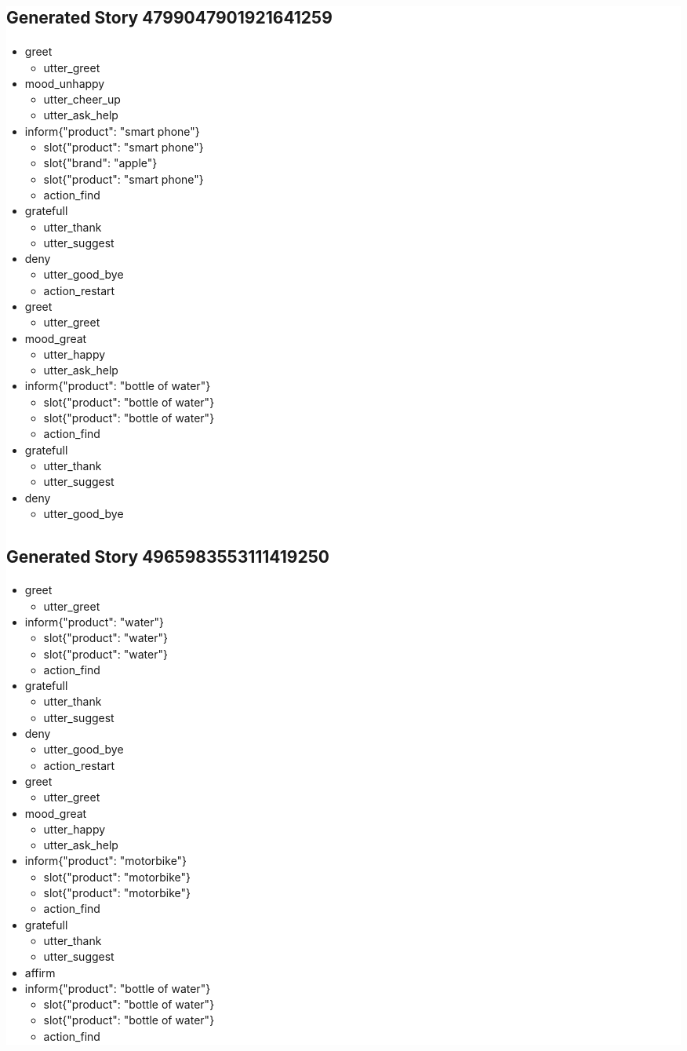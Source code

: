 ## Generated Story 4799047901921641259
* greet
    - utter_greet
* mood_unhappy
    - utter_cheer_up
    - utter_ask_help
* inform{"product": "smart phone"}
    - slot{"product": "smart phone"}
    - slot{"brand": "apple"}
    - slot{"product": "smart phone"}
    - action_find
* gratefull
    - utter_thank
    - utter_suggest
* deny
    - utter_good_bye
    - action_restart
* greet
    - utter_greet
* mood_great
    - utter_happy
    - utter_ask_help
* inform{"product": "bottle of water"}
    - slot{"product": "bottle of water"}
    - slot{"product": "bottle of water"}
    - action_find
* gratefull
    - utter_thank
    - utter_suggest
* deny
    - utter_good_bye

## Generated Story 4965983553111419250
* greet
    - utter_greet
* inform{"product": "water"}
    - slot{"product": "water"}
    - slot{"product": "water"}
    - action_find
* gratefull
    - utter_thank
    - utter_suggest
* deny
    - utter_good_bye
    - action_restart
* greet
    - utter_greet
* mood_great
    - utter_happy
    - utter_ask_help
* inform{"product": "motorbike"}
    - slot{"product": "motorbike"}
    - slot{"product": "motorbike"}
    - action_find
* gratefull
    - utter_thank
    - utter_suggest
* affirm
* inform{"product": "bottle of water"}
    - slot{"product": "bottle of water"}
    - slot{"product": "bottle of water"}
    - action_find